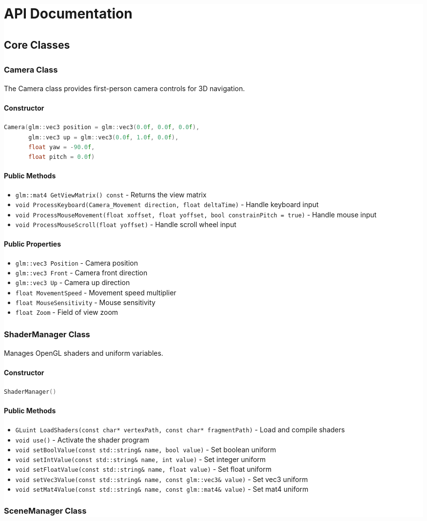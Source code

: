 # API Documentation

## Core Classes

### Camera Class

The Camera class provides first-person camera controls for 3D navigation.

#### Constructor
```cpp
Camera(glm::vec3 position = glm::vec3(0.0f, 0.0f, 0.0f), 
       glm::vec3 up = glm::vec3(0.0f, 1.0f, 0.0f), 
       float yaw = -90.0f, 
       float pitch = 0.0f)
```

#### Public Methods
- `glm::mat4 GetViewMatrix() const` - Returns the view matrix
- `void ProcessKeyboard(Camera_Movement direction, float deltaTime)` - Handle keyboard input
- `void ProcessMouseMovement(float xoffset, float yoffset, bool constrainPitch = true)` - Handle mouse input
- `void ProcessMouseScroll(float yoffset)` - Handle scroll wheel input

#### Public Properties
- `glm::vec3 Position` - Camera position
- `glm::vec3 Front` - Camera front direction
- `glm::vec3 Up` - Camera up direction
- `float MovementSpeed` - Movement speed multiplier
- `float MouseSensitivity` - Mouse sensitivity
- `float Zoom` - Field of view zoom

### ShaderManager Class

Manages OpenGL shaders and uniform variables.

#### Constructor
```cpp
ShaderManager()
```

#### Public Methods
- `GLuint LoadShaders(const char* vertexPath, const char* fragmentPath)` - Load and compile shaders
- `void use()` - Activate the shader program
- `void setBoolValue(const std::string& name, bool value)` - Set boolean uniform
- `void setIntValue(const std::string& name, int value)` - Set integer uniform
- `void setFloatValue(const std::string& name, float value)` - Set float uniform
- `void setVec3Value(const std::string& name, const glm::vec3& value)` - Set vec3 uniform
- `void setMat4Value(const std::string& name, const glm::mat4& value)` - Set mat4 uniform

### SceneManager Class
